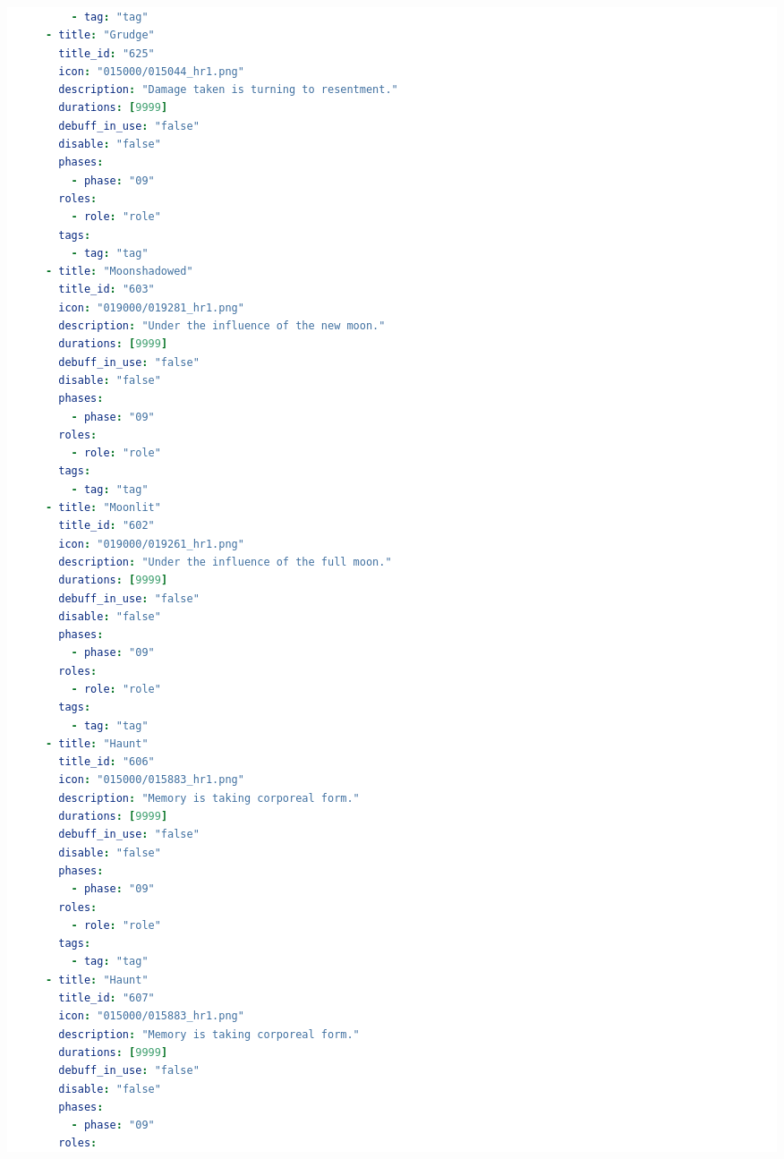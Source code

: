 ```yaml
          - tag: "tag"
      - title: "Grudge"
        title_id: "625"
        icon: "015000/015044_hr1.png"
        description: "Damage taken is turning to resentment."
        durations: [9999]
        debuff_in_use: "false"
        disable: "false"
        phases:
          - phase: "09"
        roles:
          - role: "role"
        tags:
          - tag: "tag"
      - title: "Moonshadowed"
        title_id: "603"
        icon: "019000/019281_hr1.png"
        description: "Under the influence of the new moon."
        durations: [9999]
        debuff_in_use: "false"
        disable: "false"
        phases:
          - phase: "09"
        roles:
          - role: "role"
        tags:
          - tag: "tag"
      - title: "Moonlit"
        title_id: "602"
        icon: "019000/019261_hr1.png"
        description: "Under the influence of the full moon."
        durations: [9999]
        debuff_in_use: "false"
        disable: "false"
        phases:
          - phase: "09"
        roles:
          - role: "role"
        tags:
          - tag: "tag"
      - title: "Haunt"
        title_id: "606"
        icon: "015000/015883_hr1.png"
        description: "Memory is taking corporeal form."
        durations: [9999]
        debuff_in_use: "false"
        disable: "false"
        phases:
          - phase: "09"
        roles:
          - role: "role"
        tags:
          - tag: "tag"
      - title: "Haunt"
        title_id: "607"
        icon: "015000/015883_hr1.png"
        description: "Memory is taking corporeal form."
        durations: [9999]
        debuff_in_use: "false"
        disable: "false"
        phases:
          - phase: "09"
        roles:
```